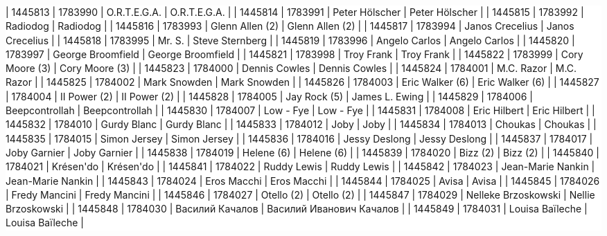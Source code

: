 | 1445813 | 1783990 | O.R.T.E.G.A. | O.R.T.E.G.A. |
| 1445814 | 1783991 | Peter Hölscher | Peter Hölscher |
| 1445815 | 1783992 | Radiodog | Radiodog |
| 1445816 | 1783993 | Glenn Allen (2) | Glenn Allen (2) |
| 1445817 | 1783994 | Janos Crecelius | Janos Crecelius |
| 1445818 | 1783995 | Mr. S. | Steve Sternberg |
| 1445819 | 1783996 | Angelo Carlos | Angelo Carlos |
| 1445820 | 1783997 | George Broomfield | George Broomfield |
| 1445821 | 1783998 | Troy Frank | Troy Frank |
| 1445822 | 1783999 | Cory Moore (3) | Cory Moore (3) |
| 1445823 | 1784000 | Dennis Cowles | Dennis Cowles |
| 1445824 | 1784001 | M.C. Razor | M.C. Razor |
| 1445825 | 1784002 | Mark Snowden | Mark Snowden |
| 1445826 | 1784003 | Eric Walker (6) | Eric Walker (6) |
| 1445827 | 1784004 | II Power (2) | II Power (2) |
| 1445828 | 1784005 | Jay Rock (5) | James L. Ewing |
| 1445829 | 1784006 | Beepcontrollah | Beepcontrollah |
| 1445830 | 1784007 | Low - Fye | Low - Fye |
| 1445831 | 1784008 | Eric Hilbert | Eric Hilbert |
| 1445832 | 1784010 | Gurdy Blanc | Gurdy Blanc |
| 1445833 | 1784012 | Joby | Joby |
| 1445834 | 1784013 | Choukas | Choukas |
| 1445835 | 1784015 | Simon Jersey | Simon Jersey |
| 1445836 | 1784016 | Jessy Deslong | Jessy Deslong |
| 1445837 | 1784017 | Joby Garnier | Joby Garnier |
| 1445838 | 1784019 | Helene (6) | Helene (6) |
| 1445839 | 1784020 | Bizz (2) | Bizz (2) |
| 1445840 | 1784021 | Krésen'do | Krésen'do |
| 1445841 | 1784022 | Ruddy Lewis | Ruddy Lewis |
| 1445842 | 1784023 | Jean-Marie Nankin | Jean-Marie Nankin |
| 1445843 | 1784024 | Eros Macchi | Eros Macchi |
| 1445844 | 1784025 | Avisa | Avisa |
| 1445845 | 1784026 | Fredy Mancini | Fredy Mancini |
| 1445846 | 1784027 | Otello (2) | Otello (2) |
| 1445847 | 1784029 | Nelleke Brzoskowski | Nellie Brzoskowski |
| 1445848 | 1784030 | Василий Качалов | Василий Иванович Качалов |
| 1445849 | 1784031 | Louisa Baïleche | Louisa Baïleche |